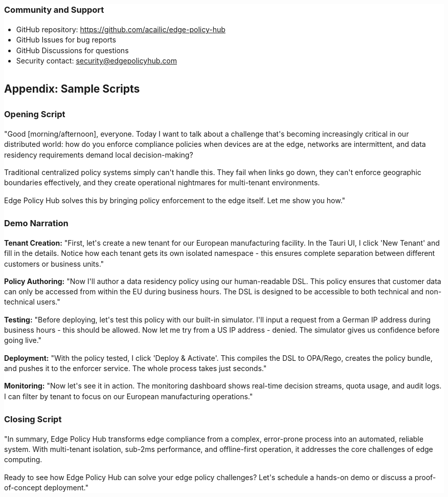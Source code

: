 ### Community and Support
- GitHub repository: https://github.com/acailic/edge-policy-hub
- GitHub Issues for bug reports
- GitHub Discussions for questions
- Security contact: security@edgepolicyhub.com

## Appendix: Sample Scripts

### Opening Script

"Good [morning/afternoon], everyone. Today I want to talk about a challenge that's becoming increasingly critical in our distributed world: how do you enforce compliance policies when devices are at the edge, networks are intermittent, and data residency requirements demand local decision-making?

Traditional centralized policy systems simply can't handle this. They fail when links go down, they can't enforce geographic boundaries effectively, and they create operational nightmares for multi-tenant environments.

Edge Policy Hub solves this by bringing policy enforcement to the edge itself. Let me show you how."

### Demo Narration

**Tenant Creation:**
"First, let's create a new tenant for our European manufacturing facility. In the Tauri UI, I click 'New Tenant' and fill in the details. Notice how each tenant gets its own isolated namespace - this ensures complete separation between different customers or business units."

**Policy Authoring:**
"Now I'll author a data residency policy using our human-readable DSL. This policy ensures that customer data can only be accessed from within the EU during business hours. The DSL is designed to be accessible to both technical and non-technical users."

**Testing:**
"Before deploying, let's test this policy with our built-in simulator. I'll input a request from a German IP address during business hours - this should be allowed. Now let me try from a US IP address - denied. The simulator gives us confidence before going live."

**Deployment:**
"With the policy tested, I click 'Deploy & Activate'. This compiles the DSL to OPA/Rego, creates the policy bundle, and pushes it to the enforcer service. The whole process takes just seconds."

**Monitoring:**
"Now let's see it in action. The monitoring dashboard shows real-time decision streams, quota usage, and audit logs. I can filter by tenant to focus on our European manufacturing operations."

### Closing Script

"In summary, Edge Policy Hub transforms edge compliance from a complex, error-prone process into an automated, reliable system. With multi-tenant isolation, sub-2ms performance, and offline-first operation, it addresses the core challenges of edge computing.

Ready to see how Edge Policy Hub can solve your edge policy challenges? Let's schedule a hands-on demo or discuss a proof-of-concept deployment."